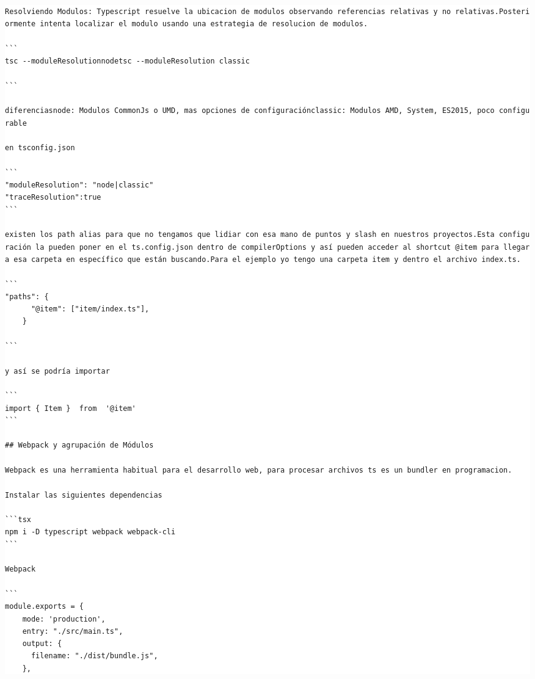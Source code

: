     Resolviendo Modulos: Typescript resuelve la ubicacion de modulos observando referencias relativas y no relativas.Posteriormente intenta localizar el modulo usando una estrategia de resolucion de modulos.
    
    ```
    tsc --moduleResolutionnodetsc --moduleResolution classic
    
    ```
    
    diferenciasnode: Modulos CommonJs o UMD, mas opciones de configuraciónclassic: Modulos AMD, System, ES2015, poco configurable
    
    en tsconfig.json
    
    ```
    "moduleResolution": "node|classic"
    "traceResolution":true
    ```
    
    existen los path alias para que no tengamos que lidiar con esa mano de puntos y slash en nuestros proyectos.Esta configuración la pueden poner en el ts.config.json dentro de compilerOptions y así pueden acceder al shortcut @item para llegar a esa carpeta en específico que están buscando.Para el ejemplo yo tengo una carpeta item y dentro el archivo index.ts.
    
    ```
    "paths": {
          "@item": ["item/index.ts"],
        }
    
    ```
    
    y así se podría importar
    
    ```
    import { Item }  from  '@item'
    ```
    
    ## Webpack y agrupación de Módulos
    
    Webpack es una herramienta habitual para el desarrollo web, para procesar archivos ts es un bundler en programacion.
    
    Instalar las siguientes dependencias
    
    ```tsx
    npm i -D typescript webpack webpack-cli
    ```
    
    Webpack
    
    ```
    module.exports = {
        mode: 'production',
        entry: "./src/main.ts",
        output: {
          filename: "./dist/bundle.js",
        },
    
